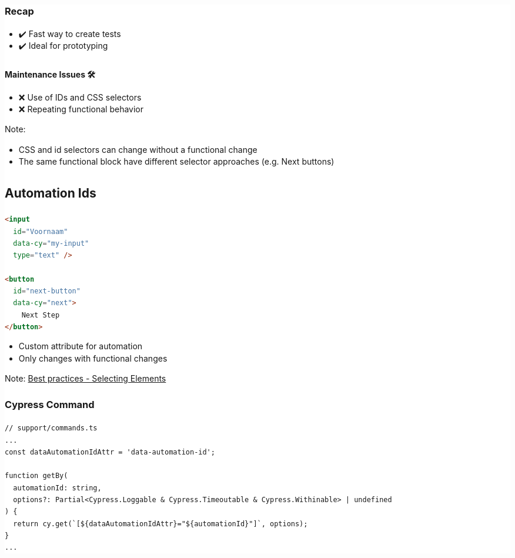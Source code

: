 

### Recap

<ul class="list-style-none ">
  <li class="fragment fade-in-then-semi-out">✔️ Fast way to create tests</li>
  <li class="fragment fade-in-then-semi-out">✔️ Ideal for prototyping</li>
</ul>

<div class="fragment" style="margin-top: 2em;">
  <h4>Maintenance Issues 🛠️</h4>
  <ul class="list-style-none ">
    <li class="fragment fade-in-then-semi-out">❌ Use of IDs and CSS selectors</li>
    <li class="fragment fade-in-then-semi-out">❌ Repeating functional behavior</li>
  </ul>
</div>

Note:

- CSS and id selectors can change without a functional change
- The same functional block have different selector approaches (e.g. Next buttons)



## Automation Ids


```html [|3,8]
<input 
  id="Voornaam" 
  data-cy="my-input" 
  type="text" />

<button
  id="next-button"
  data-cy="next">
    Next Step
</button>
```

- Custom attribute for automation 
- Only changes with functional changes 

Note:
[Best practices - Selecting Elements](https://docs.cypress.io/guides/references/best-practices.html#Selecting-Elements)



### Cypress Command

```TS []
// support/commands.ts
...
const dataAutomationIdAttr = 'data-automation-id';

function getBy(
  automationId: string,
  options?: Partial<Cypress.Loggable & Cypress.Timeoutable & Cypress.Withinable> | undefined
) {
  return cy.get(`[${dataAutomationIdAttr}="${automationId}"]`, options);
}
...
```
